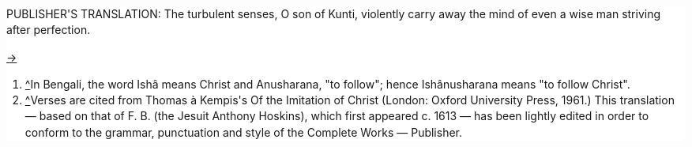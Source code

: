 PUBLISHER'S TRANSLATION: The turbulent senses, O son of Kunti, violently
carry away the mind of even a wise man striving after perfection.

[→](the_plague_manifesto.htm)

</div>

1.  [^](#t1)In Bengali, the word Ishâ means Christ and Anusharana, "to
    follow"; hence Ishânusharana means "to follow Christ".
2.  [^](#t2)Verses are cited from Thomas à Kempis's Of the Imitation of
    Christ (London: Oxford University Press, 1961.) This translation —
    based on that of F. B. (the Jesuit Anthony Hoskins), which first
    appeared c. 1613 — has been lightly edited in order to conform to
    the grammar, punctuation and style of the Complete Works —
    Publisher.
